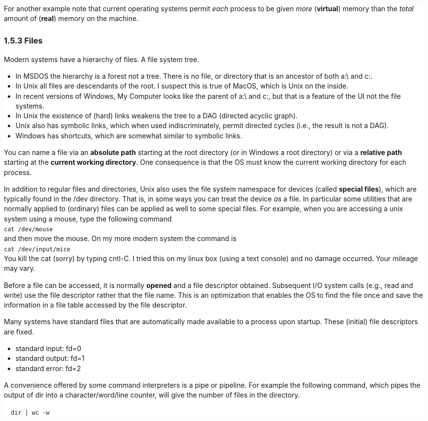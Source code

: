 For another example note that current operating systems permit _each_ process
to be given _more_ (**virtual**) memory than the _total_ amount of (**real**)
memory on the machine.

### 1.5.3 Files

Modern systems have a hierarchy of files. A file system tree.

  * In MSDOS the hierarchy is a forest not a tree. There is no file, or directory that is an ancestor of both a:\ and c:\.
  * In Unix all files are descendants of the root. I suspect this is true of MacOS, which is Unix on the inside.
  * In recent versions of Windows, My Computer looks like the parent of a:\ and c:\, but that is a feature of the UI not the file systems.
  * In Unix the existence of (hard) links weakens the tree to a DAG (directed acyclic graph).
  * Unix also has symbolic links, which when used indiscriminately, permit directed cycles (i.e., the result is not a DAG).
  * Windows has shortcuts, which are somewhat similar to symbolic links.

You can name a file via an **absolute path** starting at the root directory
(or in Windows a root directory) or via a **relative path** starting at the
**current working directory**. One consequence is that the OS must know the
current working directory for each process.

In addition to regular files and directories, Unix also uses the file system
namespace for devices (called **special files**), which are typically found in
the /dev directory. That is, in some ways you can treat the device _as_ a
file. In particular some utilities that are normally applied to (ordinary)
files can be applied as well to some special files. For example, when you are
accessing a unix system using a mouse, type the following command  
`cat /dev/mouse`  
and then move the mouse. On my more modern system the command is  
`cat /dev/input/mice`  
You kill the cat (sorry) by typing cntl-C. I tried this on my linux box (using
a text console) and no damage occurred. Your mileage may vary.

Before a file can be accessed, it is normally **opened** and a file descriptor
obtained. Subsequent I/O system calls (e.g., read and write) use the file
descriptor rather that the file name. This is an optimization that enables the
OS to find the file once and save the information in a file table accessed by
the file descriptor.

Many systems have standard files that are automatically made available to a
process upon startup. These (initial) file descriptors are fixed.

  * standard input: fd=0
  * standard output: fd=1
  * standard error: fd=2

A convenience offered by some command interpreters is a pipe or pipeline. For
example the following command, which pipes the output of dir into a
character/word/line counter, will give the number of files in the directory.

    
    
      dir | wc -w
    